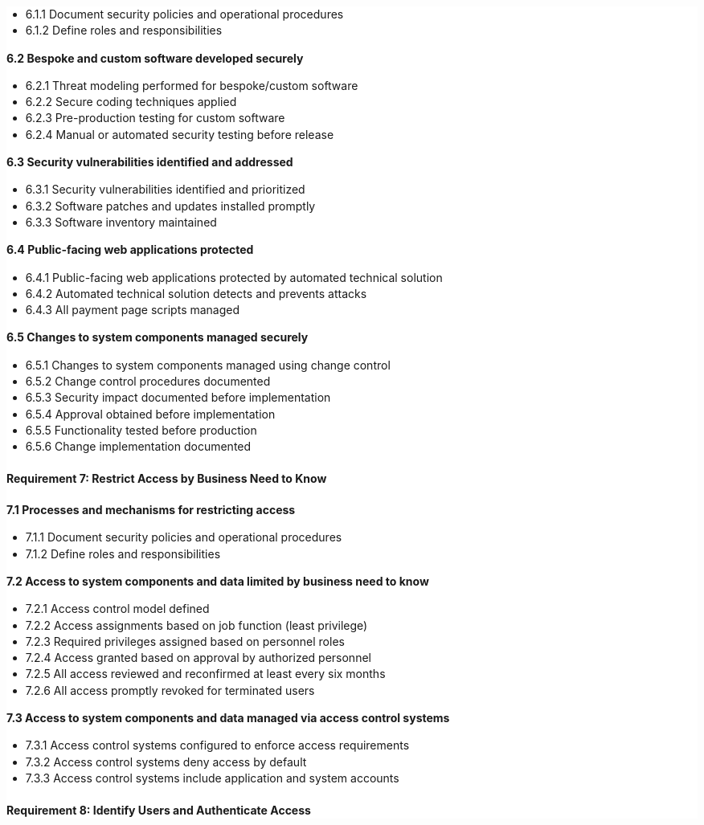 - 6.1.1 Document security policies and operational procedures
- 6.1.2 Define roles and responsibilities

**6.2 Bespoke and custom software developed securely**

- 6.2.1 Threat modeling performed for bespoke/custom software
- 6.2.2 Secure coding techniques applied
- 6.2.3 Pre-production testing for custom software
- 6.2.4 Manual or automated security testing before release

**6.3 Security vulnerabilities identified and addressed**

- 6.3.1 Security vulnerabilities identified and prioritized
- 6.3.2 Software patches and updates installed promptly
- 6.3.3 Software inventory maintained

**6.4 Public-facing web applications protected**

- 6.4.1 Public-facing web applications protected by automated technical solution
- 6.4.2 Automated technical solution detects and prevents attacks
- 6.4.3 All payment page scripts managed

**6.5 Changes to system components managed securely**

- 6.5.1 Changes to system components managed using change control
- 6.5.2 Change control procedures documented
- 6.5.3 Security impact documented before implementation
- 6.5.4 Approval obtained before implementation
- 6.5.5 Functionality tested before production
- 6.5.6 Change implementation documented



#### Requirement 7: Restrict Access by Business Need to Know

**7.1 Processes and mechanisms for restricting access**

- 7.1.1 Document security policies and operational procedures
- 7.1.2 Define roles and responsibilities

**7.2 Access to system components and data limited by business need to know**

- 7.2.1 Access control model defined
- 7.2.2 Access assignments based on job function (least privilege)
- 7.2.3 Required privileges assigned based on personnel roles
- 7.2.4 Access granted based on approval by authorized personnel
- 7.2.5 All access reviewed and reconfirmed at least every six months
- 7.2.6 All access promptly revoked for terminated users

**7.3 Access to system components and data managed via access control systems**

- 7.3.1 Access control systems configured to enforce access requirements
- 7.3.2 Access control systems deny access by default
- 7.3.3 Access control systems include application and system accounts



#### Requirement 8: Identify Users and Authenticate Access
